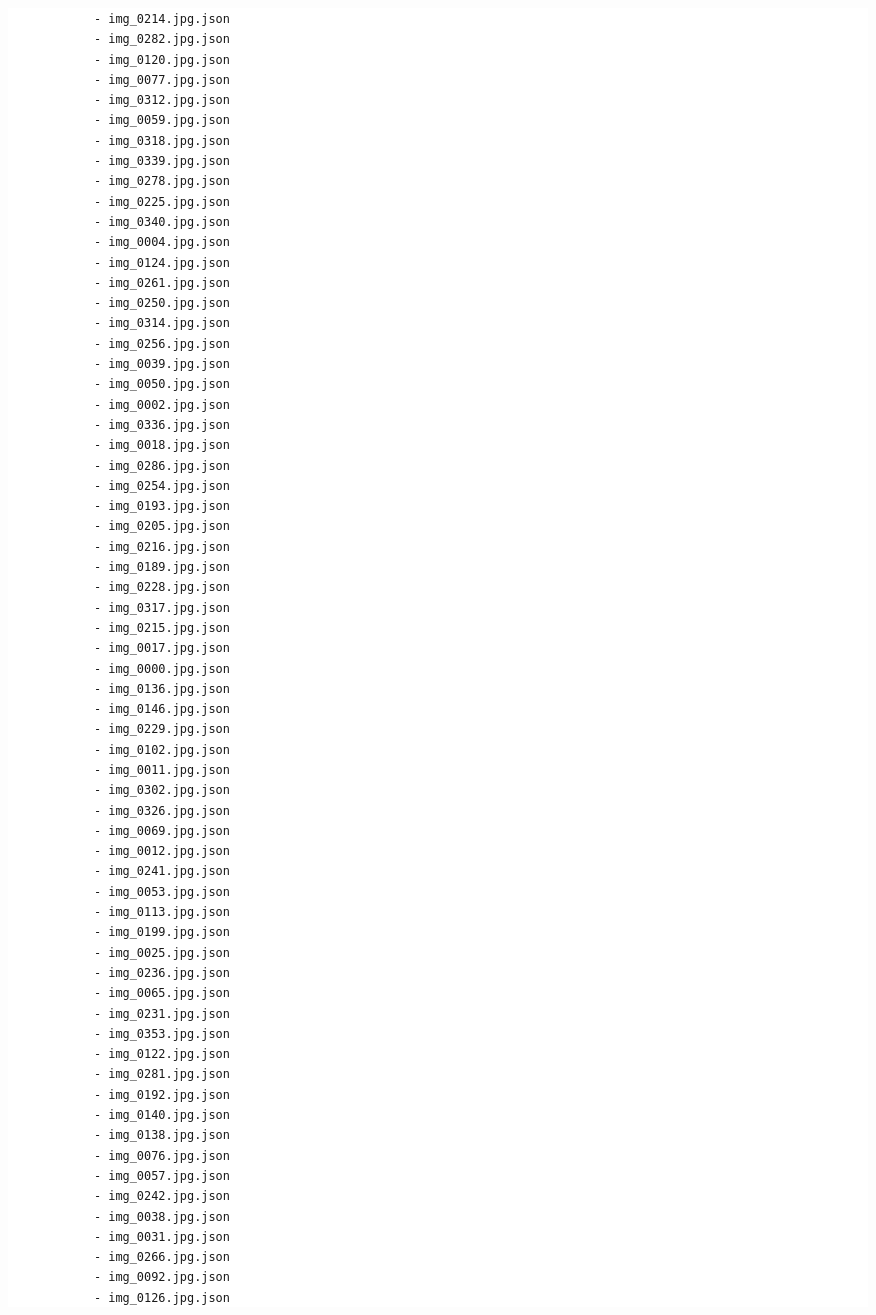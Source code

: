                 - img_0214.jpg.json
                - img_0282.jpg.json
                - img_0120.jpg.json
                - img_0077.jpg.json
                - img_0312.jpg.json
                - img_0059.jpg.json
                - img_0318.jpg.json
                - img_0339.jpg.json
                - img_0278.jpg.json
                - img_0225.jpg.json
                - img_0340.jpg.json
                - img_0004.jpg.json
                - img_0124.jpg.json
                - img_0261.jpg.json
                - img_0250.jpg.json
                - img_0314.jpg.json
                - img_0256.jpg.json
                - img_0039.jpg.json
                - img_0050.jpg.json
                - img_0002.jpg.json
                - img_0336.jpg.json
                - img_0018.jpg.json
                - img_0286.jpg.json
                - img_0254.jpg.json
                - img_0193.jpg.json
                - img_0205.jpg.json
                - img_0216.jpg.json
                - img_0189.jpg.json
                - img_0228.jpg.json
                - img_0317.jpg.json
                - img_0215.jpg.json
                - img_0017.jpg.json
                - img_0000.jpg.json
                - img_0136.jpg.json
                - img_0146.jpg.json
                - img_0229.jpg.json
                - img_0102.jpg.json
                - img_0011.jpg.json
                - img_0302.jpg.json
                - img_0326.jpg.json
                - img_0069.jpg.json
                - img_0012.jpg.json
                - img_0241.jpg.json
                - img_0053.jpg.json
                - img_0113.jpg.json
                - img_0199.jpg.json
                - img_0025.jpg.json
                - img_0236.jpg.json
                - img_0065.jpg.json
                - img_0231.jpg.json
                - img_0353.jpg.json
                - img_0122.jpg.json
                - img_0281.jpg.json
                - img_0192.jpg.json
                - img_0140.jpg.json
                - img_0138.jpg.json
                - img_0076.jpg.json
                - img_0057.jpg.json
                - img_0242.jpg.json
                - img_0038.jpg.json
                - img_0031.jpg.json
                - img_0266.jpg.json
                - img_0092.jpg.json
                - img_0126.jpg.json